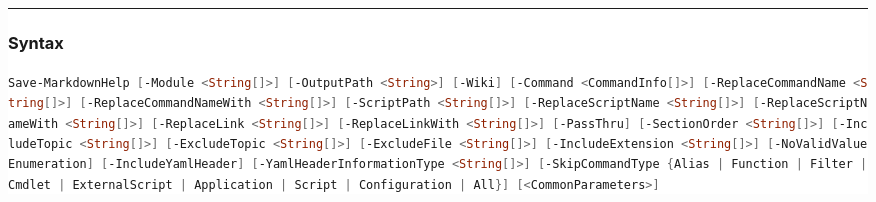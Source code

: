 
---


### Syntax
```PowerShell
Save-MarkdownHelp [-Module <String[]>] [-OutputPath <String>] [-Wiki] [-Command <CommandInfo[]>] [-ReplaceCommandName <String[]>] [-ReplaceCommandNameWith <String[]>] [-ScriptPath <String[]>] [-ReplaceScriptName <String[]>] [-ReplaceScriptNameWith <String[]>] [-ReplaceLink <String[]>] [-ReplaceLinkWith <String[]>] [-PassThru] [-SectionOrder <String[]>] [-IncludeTopic <String[]>] [-ExcludeTopic <String[]>] [-ExcludeFile <String[]>] [-IncludeExtension <String[]>] [-NoValidValueEnumeration] [-IncludeYamlHeader] [-YamlHeaderInformationType <String[]>] [-SkipCommandType {Alias | Function | Filter | Cmdlet | ExternalScript | Application | Script | Configuration | All}] [<CommonParameters>]
```
